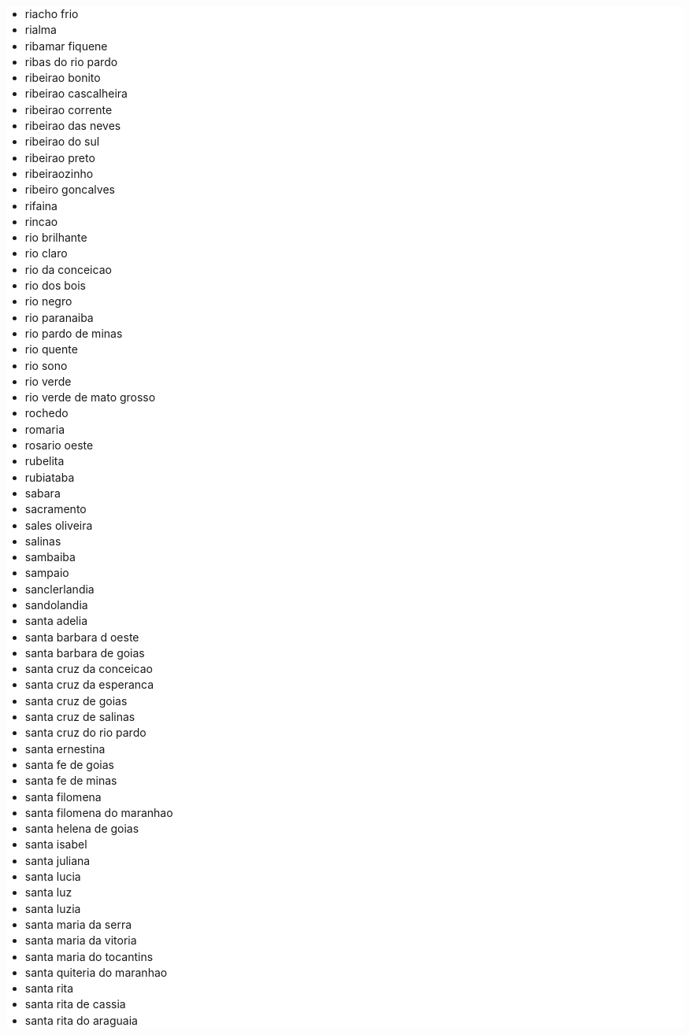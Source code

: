 - riacho frio
- rialma
- ribamar fiquene
- ribas do rio pardo
- ribeirao bonito
- ribeirao cascalheira
- ribeirao corrente
- ribeirao das neves
- ribeirao do sul
- ribeirao preto
- ribeiraozinho
- ribeiro goncalves
- rifaina
- rincao
- rio brilhante
- rio claro
- rio da conceicao
- rio dos bois
- rio negro
- rio paranaiba
- rio pardo de minas
- rio quente
- rio sono
- rio verde
- rio verde de mato grosso
- rochedo
- romaria
- rosario oeste
- rubelita
- rubiataba
- sabara
- sacramento
- sales oliveira
- salinas
- sambaiba
- sampaio
- sanclerlandia
- sandolandia
- santa adelia
- santa barbara d oeste
- santa barbara de goias
- santa cruz da conceicao
- santa cruz da esperanca
- santa cruz de goias
- santa cruz de salinas
- santa cruz do rio pardo
- santa ernestina
- santa fe de goias
- santa fe de minas
- santa filomena
- santa filomena do maranhao
- santa helena de goias
- santa isabel
- santa juliana
- santa lucia
- santa luz
- santa luzia
- santa maria da serra
- santa maria da vitoria
- santa maria do tocantins
- santa quiteria do maranhao
- santa rita
- santa rita de cassia
- santa rita do araguaia